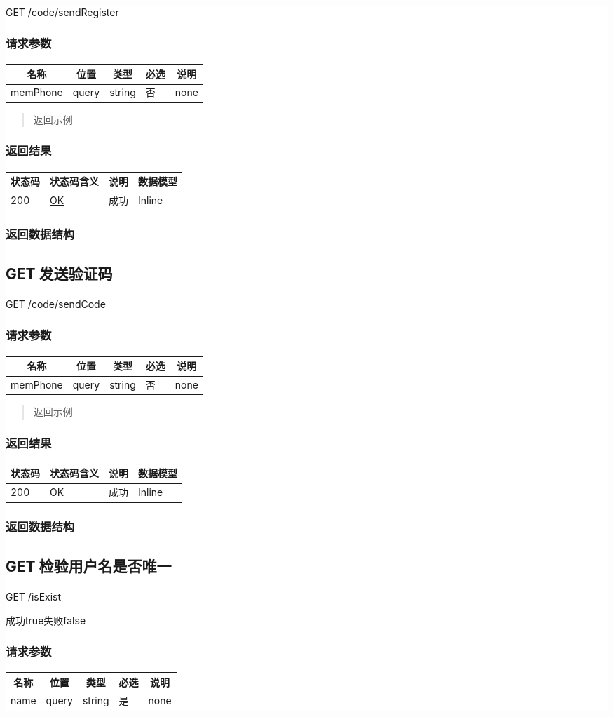GET /code/sendRegister

### 请求参数

|名称|位置|类型|必选|说明|
|---|---|---|---|---|
|memPhone|query|string| 否 |none|

> 返回示例

### 返回结果

|状态码|状态码含义|说明|数据模型|
|---|---|---|---|
|200|[OK](https://tools.ietf.org/html/rfc7231#section-6.3.1)|成功|Inline|

### 返回数据结构

## GET 发送验证码

GET /code/sendCode

### 请求参数

|名称|位置|类型|必选|说明|
|---|---|---|---|---|
|memPhone|query|string| 否 |none|

> 返回示例

### 返回结果

|状态码|状态码含义|说明|数据模型|
|---|---|---|---|
|200|[OK](https://tools.ietf.org/html/rfc7231#section-6.3.1)|成功|Inline|

### 返回数据结构

## GET 检验用户名是否唯一

GET /isExist

成功true失败false

### 请求参数

|名称|位置|类型|必选|说明|
|---|---|---|---|---|
|name|query|string| 是 |none|
